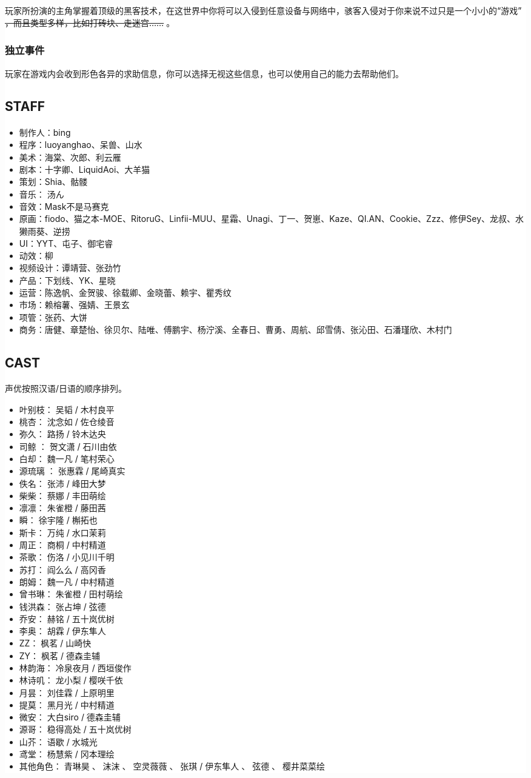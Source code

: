 玩家所扮演的主角掌握着顶级的黑客技术，在这世界中你将可以入侵到任意设备与网络中，骇客入侵对于你来说不过只是一个小小的“游戏”
~~，而且类型多样，比如打砖块、走迷宫……~~ 。

###  独立事件

玩家在游戏内会收到形色各异的求助信息，你可以选择无视这些信息，也可以使用自己的能力去帮助他们。

##  STAFF

  * 制作人：bing 
  * 程序：luoyanghao、呆兽、山水 
  * 美术：海棠、次郎、利云雁 
  * 剧本：十字卿、LiquidAoi、大羊猫 
  * 策划：Shia、骷髅 
  * 音乐：  汤ん 
  * 音效：Mask不是马赛克 
  * 原画：fiodo、猫之本-MOE、RitoruG、Linfii-MUU、星霜、Unagi、丁一、贺崽、Kaze、QI.AN、Cookie、Zzz、修伊Sey、龙叔、水獭雨葵、逆捞 
  * UI：YYT、屯子、御宅睿 
  * 动效：柳 
  * 视频设计：谭靖营、张劲竹 
  * 产品：下划线、YK、星晓 
  * 运营：陈逸帆、金贺骏、徐载卿、金晓蕾、赖宇、瞿秀纹 
  * 市场：赖榕薯、强婧、王景玄 
  * 项管：张药、大饼 
  * 商务：唐健、章楚怡、徐贝尔、陆唯、傅鹏宇、杨泞溪、全春日、曹勇、周航、邱雪倩、张沁田、石潘瑾欣、木村门 

##  CAST

声优按照汉语/日语的顺序排列。

  * 叶别枝：  吴韬  /  木村良平 
  * 桃杏：  沈念如  /  佐仓绫音 
  * 弥久：  路扬  /  铃木达央 
  * 司鲸  ：  贺文潇  /  石川由依 
  * 白却：  魏一凡  /  笔村荣心 
  * 源琉璃  ：  张惠霖  /  尾崎真实 
  * 佚名：  张沛  /  峰田大梦 
  * 柴柴：  蔡娜  /  丰田萌绘 
  * 凛凛：  朱雀橙  /  藤田茜 
  * 瞬：  徐宇隆  /  槲拓也 
  * 斯卡：  万纯  /  水口茉莉 
  * 周正：  商桐  /  中村精道 
  * 茶歌：  伤洛  /  小见川千明 
  * 苏打：  阎么么  /  高冈香 
  * 朗姆：  魏一凡  /  中村精道 
  * 曾书琳：  朱雀橙  /  田村萌绘 
  * 钱洪森：  张占坤  /  弦德 
  * 乔安：  赫铭  /  五十岚优树 
  * 李奥：  胡霖  /  伊东隼人 
  * ZZ：  枫茗  /  山崎快 
  * ZY：  枫茗  /  德森圭辅 
  * 林韵海：  冷泉夜月  /  西垣俊作 
  * 林诗叽：  龙小梨  /  樱咲千依 
  * 月昙：  刘佳霖  /  上原明里 
  * 提莫：  黑月光  /  中村精道 
  * 微安：  大白siro  /  德森圭辅 
  * 源哥：  稳得高处  /  五十岚优树 
  * 山芥：  语歇  /  水城光 
  * 鸢堂：  杨慧紫  /  冈本理绘 
  * 其他角色：  青琳昊  、  沫沫  、  空灵薇薇  、  张琪  /  伊东隼人  、  弦德  、  樱井菜菜绘 

